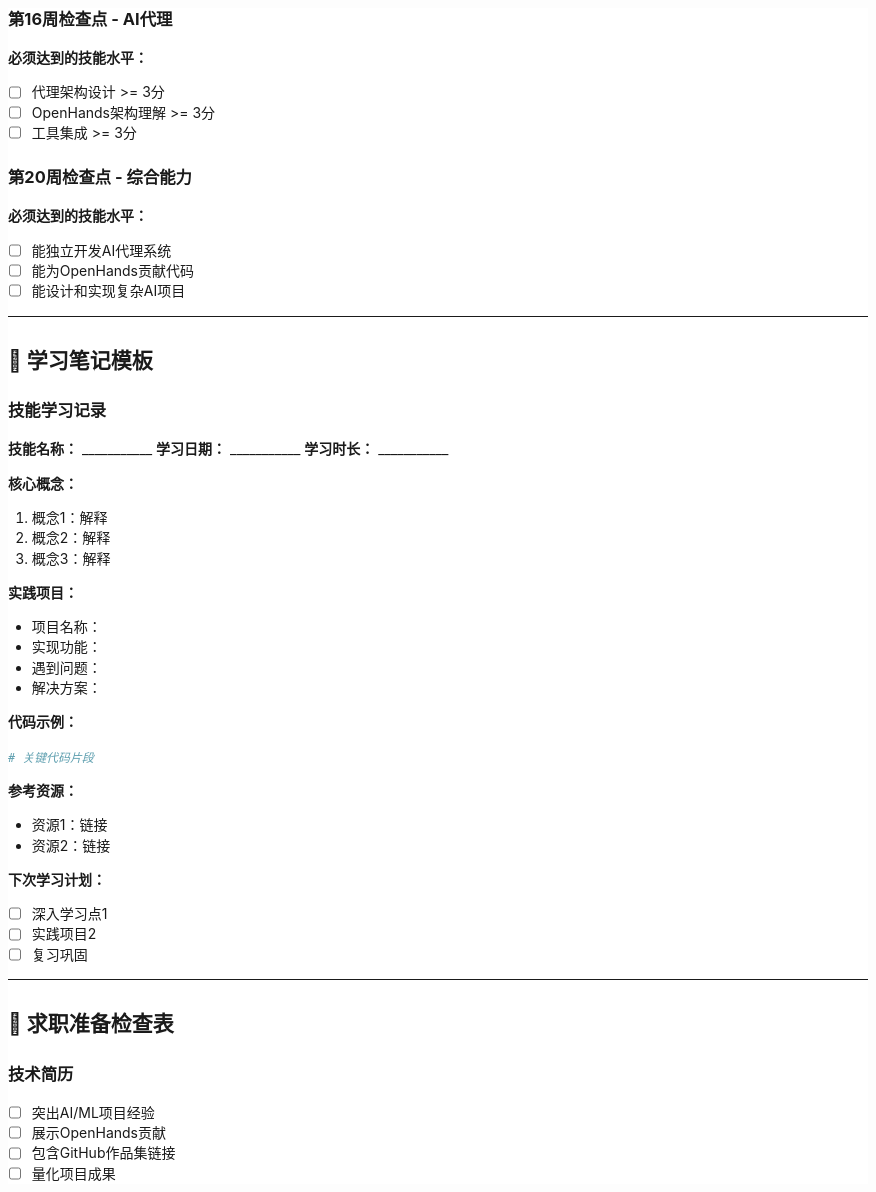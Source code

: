 ### 第16周检查点 - AI代理
**必须达到的技能水平：**
- [ ] 代理架构设计 >= 3分
- [ ] OpenHands架构理解 >= 3分
- [ ] 工具集成 >= 3分

### 第20周检查点 - 综合能力
**必须达到的技能水平：**
- [ ] 能独立开发AI代理系统
- [ ] 能为OpenHands贡献代码
- [ ] 能设计和实现复杂AI项目

---

## 📝 学习笔记模板

### 技能学习记录

**技能名称：** ___________
**学习日期：** ___________
**学习时长：** ___________

**核心概念：**
1. 概念1：解释
2. 概念2：解释
3. 概念3：解释

**实践项目：**
- 项目名称：
- 实现功能：
- 遇到问题：
- 解决方案：

**代码示例：**
```python
# 关键代码片段
```

**参考资源：**
- 资源1：链接
- 资源2：链接

**下次学习计划：**
- [ ] 深入学习点1
- [ ] 实践项目2
- [ ] 复习巩固

---

## 🚀 求职准备检查表

### 技术简历
- [ ] 突出AI/ML项目经验
- [ ] 展示OpenHands贡献
- [ ] 包含GitHub作品集链接
- [ ] 量化项目成果
